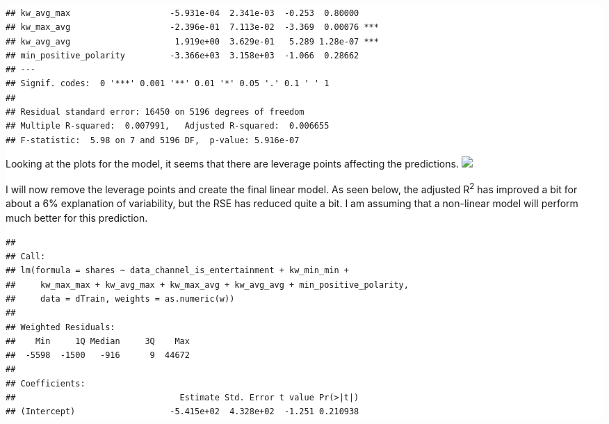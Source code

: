     ## kw_avg_max                    -5.931e-04  2.341e-03  -0.253  0.80000    
    ## kw_max_avg                    -2.396e-01  7.113e-02  -3.369  0.00076 ***
    ## kw_avg_avg                     1.919e+00  3.629e-01   5.289 1.28e-07 ***
    ## min_positive_polarity         -3.366e+03  3.158e+03  -1.066  0.28662    
    ## ---
    ## Signif. codes:  0 '***' 0.001 '**' 0.01 '*' 0.05 '.' 0.1 ' ' 1
    ## 
    ## Residual standard error: 16450 on 5196 degrees of freedom
    ## Multiple R-squared:  0.007991,   Adjusted R-squared:  0.006655 
    ## F-statistic:  5.98 on 7 and 5196 DF,  p-value: 5.916e-07

Looking at the plots for the model, it seems that there are leverage points affecting the predictions. ![](/Users/Saara/Documents/NC%20State/ST558/Project%202/Project2/Reports/Wednesday_Report_files/figure-markdown_github/unnamed-chunk-2-1.png)

I will now remove the leverage points and create the final linear model. As seen below, the adjusted R<sup>2</sup> has improved a bit for about a 6% explanation of variability, but the RSE has reduced quite a bit. I am assuming that a non-linear model will perform much better for this prediction.

    ## 
    ## Call:
    ## lm(formula = shares ~ data_channel_is_entertainment + kw_min_min + 
    ##     kw_max_max + kw_avg_max + kw_max_avg + kw_avg_avg + min_positive_polarity, 
    ##     data = dTrain, weights = as.numeric(w))
    ## 
    ## Weighted Residuals:
    ##    Min     1Q Median     3Q    Max 
    ##  -5598  -1500   -916      9  44672 
    ## 
    ## Coefficients:
    ##                                 Estimate Std. Error t value Pr(>|t|)    
    ## (Intercept)                   -5.415e+02  4.328e+02  -1.251 0.210938    